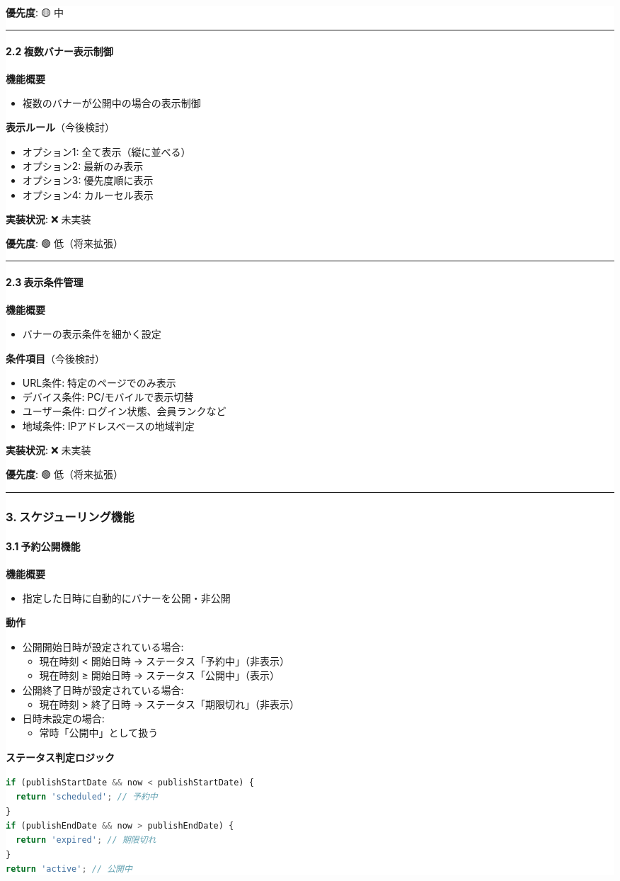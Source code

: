 **優先度**: 🟡 中

---

#### 2.2 複数バナー表示制御

**機能概要**
- 複数のバナーが公開中の場合の表示制御

**表示ルール**（今後検討）
- オプション1: 全て表示（縦に並べる）
- オプション2: 最新のみ表示
- オプション3: 優先度順に表示
- オプション4: カルーセル表示

**実装状況**: ❌ 未実装

**優先度**: 🟢 低（将来拡張）

---

#### 2.3 表示条件管理

**機能概要**
- バナーの表示条件を細かく設定

**条件項目**（今後検討）
- URL条件: 特定のページでのみ表示
- デバイス条件: PC/モバイルで表示切替
- ユーザー条件: ログイン状態、会員ランクなど
- 地域条件: IPアドレスベースの地域判定

**実装状況**: ❌ 未実装

**優先度**: 🟢 低（将来拡張）

---

### 3. スケジューリング機能

#### 3.1 予約公開機能

**機能概要**
- 指定した日時に自動的にバナーを公開・非公開

**動作**
- 公開開始日時が設定されている場合:
  - 現在時刻 < 開始日時 → ステータス「予約中」（非表示）
  - 現在時刻 ≥ 開始日時 → ステータス「公開中」（表示）
- 公開終了日時が設定されている場合:
  - 現在時刻 > 終了日時 → ステータス「期限切れ」（非表示）
- 日時未設定の場合:
  - 常時「公開中」として扱う

**ステータス判定ロジック**
```typescript
if (publishStartDate && now < publishStartDate) {
  return 'scheduled'; // 予約中
}
if (publishEndDate && now > publishEndDate) {
  return 'expired'; // 期限切れ
}
return 'active'; // 公開中
```
